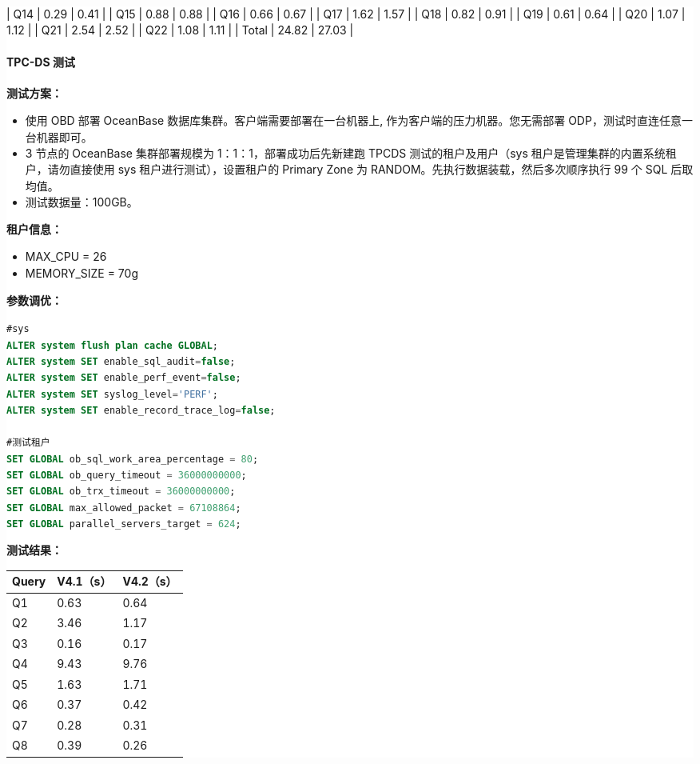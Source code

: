 | Q14 | 0.29 | 0.41 |
| Q15 | 0.88 | 0.88 |
| Q16 | 0.66 | 0.67 |
| Q17 | 1.62 | 1.57 |
| Q18 | 0.82 | 0.91 |
| Q19 | 0.61 | 0.64 |
| Q20 | 1.07 | 1.12 |
| Q21 | 2.54 | 2.52 |
| Q22 | 1.08 | 1.11 |
| Total | 24.82 | 27.03 |

#### TPC-DS 测试

**测试方案：**

* 使用 OBD 部署 OceanBase 数据库集群。客户端需要部署在一台机器上, 作为客户端的压力机器。您无需部署 ODP，测试时直连任意一台机器即可。
* 3 节点的 OceanBase 集群部署规模为 1：1：1，部署成功后先新建跑 TPCDS 测试的租户及用户（sys 租户是管理集群的内置系统租户，请勿直接使用 sys 租户进行测试），设置租户的 Primary Zone 为 RANDOM。先执行数据装载，然后多次顺序执行 99 个 SQL 后取均值。
* 测试数据量：100GB。

**租户信息：**

* MAX_CPU = 26
* MEMORY_SIZE = 70g

**参数调优：**

```sql
#sys
ALTER system flush plan cache GLOBAL;
ALTER system SET enable_sql_audit=false;
ALTER system SET enable_perf_event=false;
ALTER system SET syslog_level='PERF';
ALTER system SET enable_record_trace_log=false;

#测试租户
SET GLOBAL ob_sql_work_area_percentage = 80;
SET GLOBAL ob_query_timeout = 36000000000;
SET GLOBAL ob_trx_timeout = 36000000000;
SET GLOBAL max_allowed_packet = 67108864;
SET GLOBAL parallel_servers_target = 624;
```

**测试结果：**

| Query | V4.1（s） | V4.2（s） |
| --- | --- | --- |
| Q1 | 0.63 | 0.64 |
| Q2 | 3.46 | 1.17 |
| Q3 | 0.16 | 0.17 |
| Q4 | 9.43 | 9.76 |
| Q5 | 1.63 | 1.71 |
| Q6 | 0.37 | 0.42 |
| Q7 | 0.28 | 0.31 |
| Q8 | 0.39 | 0.26 |